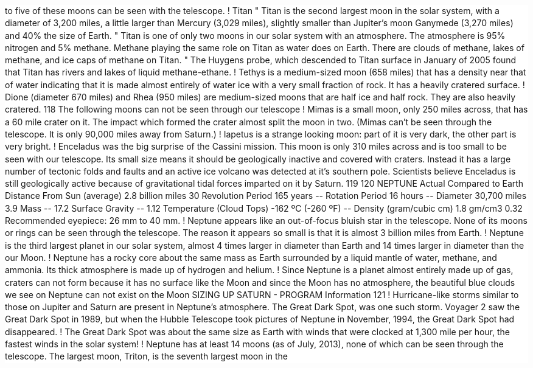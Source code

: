 to five of these moons can be seen with the telescope.
! Titan
" Titan is the second largest moon in the solar system, with a diameter of 3,200
miles, a little larger than Mercury (3,029 miles), slightly smaller than Jupiter’s
moon Ganymede (3,270 miles) and 40% the size of Earth.
" Titan is one of only two moons in our solar system with an atmosphere. The
atmosphere is 95% nitrogen and 5% methane. Methane playing the same role
on Titan as water does on Earth. There are clouds of methane, lakes of
methane, and ice caps of methane on Titan.
" The Huygens probe, which descended to Titan surface in January of 2005 found
that Titan has rivers and lakes of liquid methane-ethane.
! Tethys is a medium-sized moon (658 miles) that has a density near that of water
indicating that it is made almost entirely of water ice with a very small fraction of
rock. It has a heavily cratered surface.
! Dione (diameter 670 miles) and Rhea (950 miles) are medium-sized moons that are
half ice and half rock. They are also heavily cratered.
118
The following moons can not be seen through our telescope
! Mimas is a small moon, only 250 miles across, that has a 60 mile crater on it. The
impact which formed the crater almost split the moon in two. (Mimas can’t be seen
through the telescope. It is only 90,000 miles away from Saturn.)
! Iapetus is a strange looking moon: part of it is very dark, the other part is very
bright.
! Enceladus was the big surprise of the Cassini mission. This moon is only 310 miles
across and is too small to be seen with our telescope. Its small size means it should
be geologically inactive and covered with craters. Instead it has a large number of
tectonic folds and faults and an active ice volcano was detected at it’s southern pole.
Scientists believe Enceladus is still geologically active because of gravitational tidal
forces imparted on it by Saturn.
119
120
NEPTUNE
Actual Compared to
Earth
Distance From Sun (average) 2.8 billion miles 30
Revolution Period 165 years --
Rotation Period 16 hours --
Diameter 30,700 miles 3.9
Mass -- 17.2
Surface Gravity -- 1.12
Temperature (Cloud Tops) -162 ºC (-260 ºF) --
Density (gram/cubic cm) 1.8 gm/cm3 0.32
Recommended eyepiece: 26 mm to 40 mm.
! Neptune appears like an out-of-focus bluish star in the telescope. None of its
moons or rings can be seen through the telescope. The reason it appears so small
is that it is almost 3 billion miles from Earth.
! Neptune is the third largest planet in our solar system, almost 4 times larger in
diameter than Earth and 14 times larger in diameter than the our Moon.
! Neptune has a rocky core about the same mass as Earth surrounded by a liquid
mantle of water, methane, and ammonia. Its thick atmosphere is made up of
hydrogen and helium.
! Since Neptune is a planet almost entirely made up of gas, craters can not form
because it has no surface like the Moon and since the Moon has no atmosphere, the
beautiful blue clouds we see on Neptune can not exist on the Moon
SIZING UP SATURN - PROGRAM Information
121
! Hurricane-like storms similar to those on Jupiter and Saturn are present in
Neptune’s atmosphere. The Great Dark Spot, was one such storm. Voyager 2 saw
the Great Dark Spot in 1989, but when the Hubble Telescope took pictures of
Neptune in November, 1994, the Great Dark Spot had disappeared.
! The Great Dark Spot was about the same size as Earth with winds that were clocked
at 1,300 mile per hour, the fastest winds in the solar system!
! Neptune has at least 14 moons (as of July, 2013), none of which can be seen
through the telescope. The largest moon, Triton, is the seventh largest moon in the